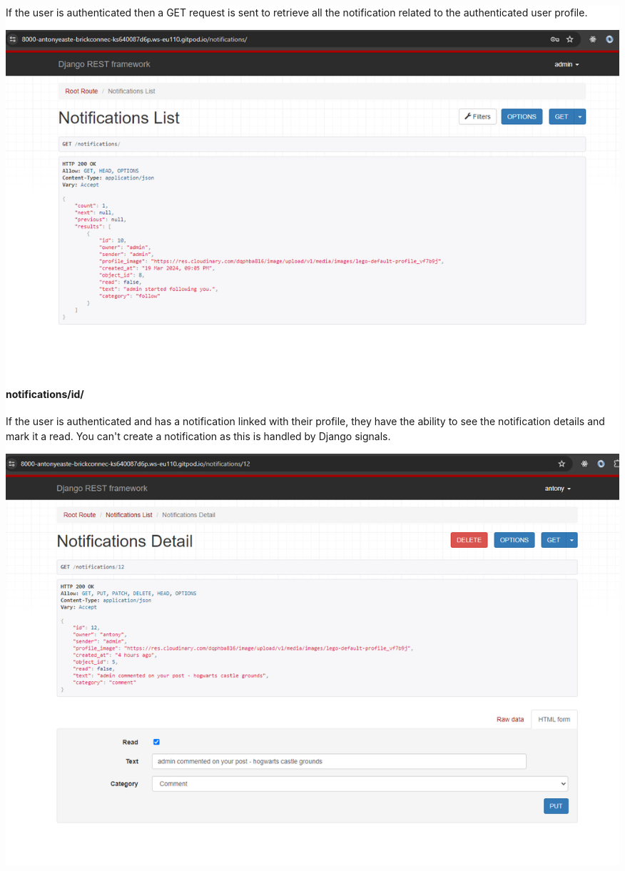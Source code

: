 If the user is authenticated then a GET request is sent to retrieve all the notification related to the authenticated user profile.

![notifications/ signed in](documentation/images/notification-list-signed-in.png)

#### notifications/id/

If the user is authenticated and has a notification linked with their profile, they have the ability to see the notification details and mark it a read. You can't create a notification as this is handled by Django signals.

![notifications/ mark as read](documentation/images/notification-mark-as-read.png)